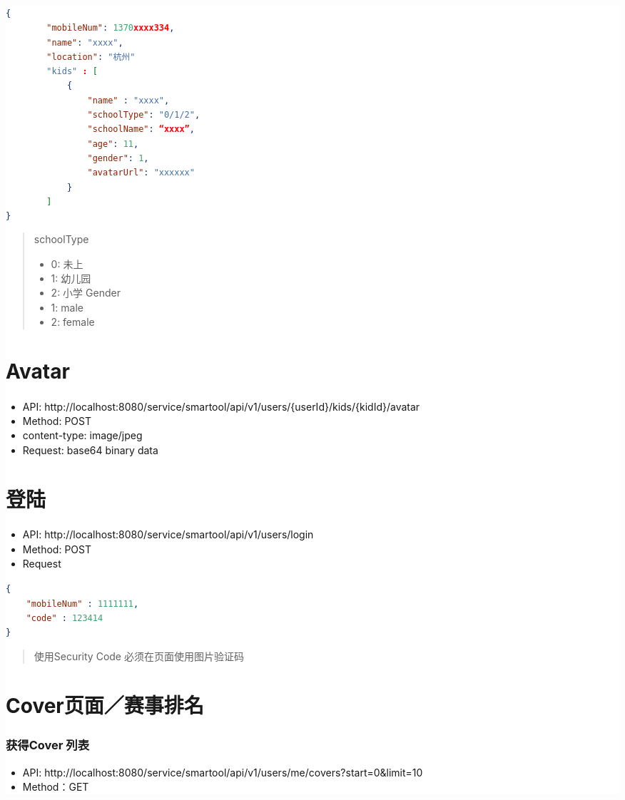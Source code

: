 ```json
{
		"mobileNum": 1370xxxx334,
		"name": "xxxx",
		"location": "杭州"
		"kids" : [
			{
				"name" : "xxxx",
				"schoolType": "0/1/2",
				"schoolName": “xxxx”,
				"age": 11,
				"gender": 1,
				"avatarUrl": "xxxxxx"
			}
		]
}
```

> schoolType
> * 0: 未上
> * 1: 幼儿园
> * 2: 小学
> Gender
> * 1: male
> * 2: female

# Avatar
* API: http://localhost:8080/service/smartool/api/v1/users/{userId}/kids/{kidId}/avatar
* Method: POST
* content-type: image/jpeg
* Request: base64 binary data


# 登陆
* API: http://localhost:8080/service/smartool/api/v1/users/login
* Method: POST
* Request

```json
{
	"mobileNum" : 1111111,
	"code" : 123414
}
```
> 使用Security Code
> 必须在页面使用图片验证码

# Cover页面／赛事排名
### 获得Cover 列表
* API: http://localhost:8080/service/smartool/api/v1/users/me/covers?start=0&limit=10
* Method：GET
